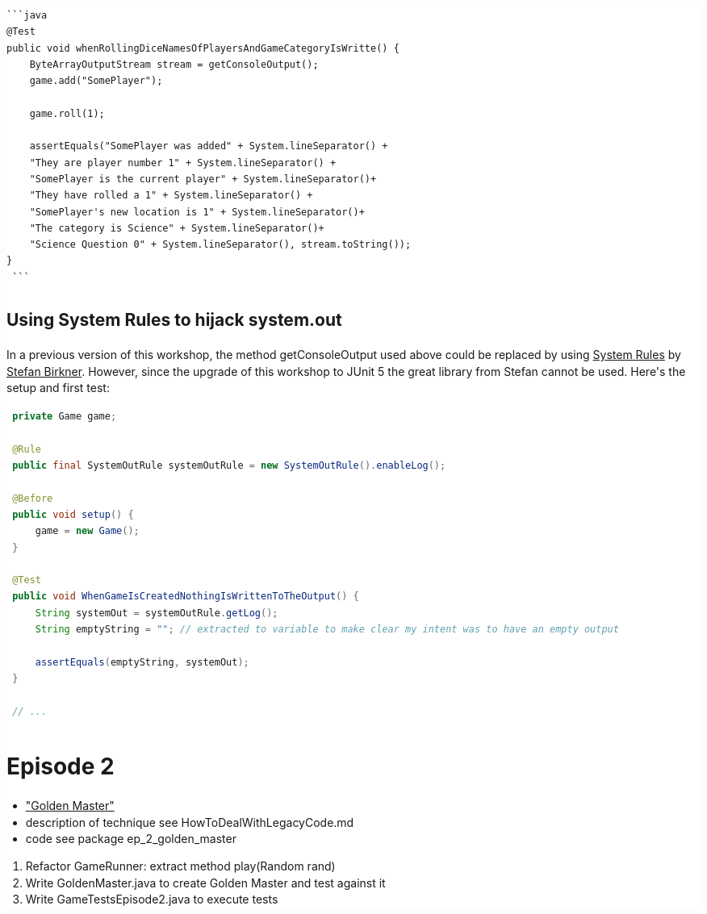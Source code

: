     ```java
    @Test
    public void whenRollingDiceNamesOfPlayersAndGameCategoryIsWritte() {
        ByteArrayOutputStream stream = getConsoleOutput();
        game.add("SomePlayer");

        game.roll(1);

        assertEquals("SomePlayer was added" + System.lineSeparator() +
        "They are player number 1" + System.lineSeparator() +
        "SomePlayer is the current player" + System.lineSeparator()+
        "They have rolled a 1" + System.lineSeparator() +
        "SomePlayer's new location is 1" + System.lineSeparator()+
        "The category is Science" + System.lineSeparator()+
        "Science Question 0" + System.lineSeparator(), stream.toString());
    }
     ```

## Using System Rules to hijack system.out
In a previous version of this workshop, the method getConsoleOutput used above could be replaced by using [System Rules](http://stefanbirkner.github.io/system-rules/index.html) by [Stefan Birkner](http://www.stefan-birkner.de/). However, since the upgrade of this workshop to JUnit 5 the great library from Stefan cannot be used. Here's the setup and first test:

   ```java
    private Game game;

    @Rule
    public final SystemOutRule systemOutRule = new SystemOutRule().enableLog();

    @Before
    public void setup() {
        game = new Game();
    }

    @Test
    public void WhenGameIsCreatedNothingIsWrittenToTheOutput() {
        String systemOut = systemOutRule.getLog();
        String emptyString = ""; // extracted to variable to make clear my intent was to have an empty output

        assertEquals(emptyString, systemOut);
    }
    
    // ...
   ``` 

# Episode 2
- ["Golden Master"](http://blog.adrianbolboaca.ro/2014/05/golden-master-code-cast/)
- description of technique see HowToDealWithLegacyCode.md
- code see package ep_2_golden_master
1. Refactor GameRunner: extract method play(Random rand)
1. Write GoldenMaster.java to create Golden Master and test against it
1. Write GameTestsEpisode2.java to execute tests
